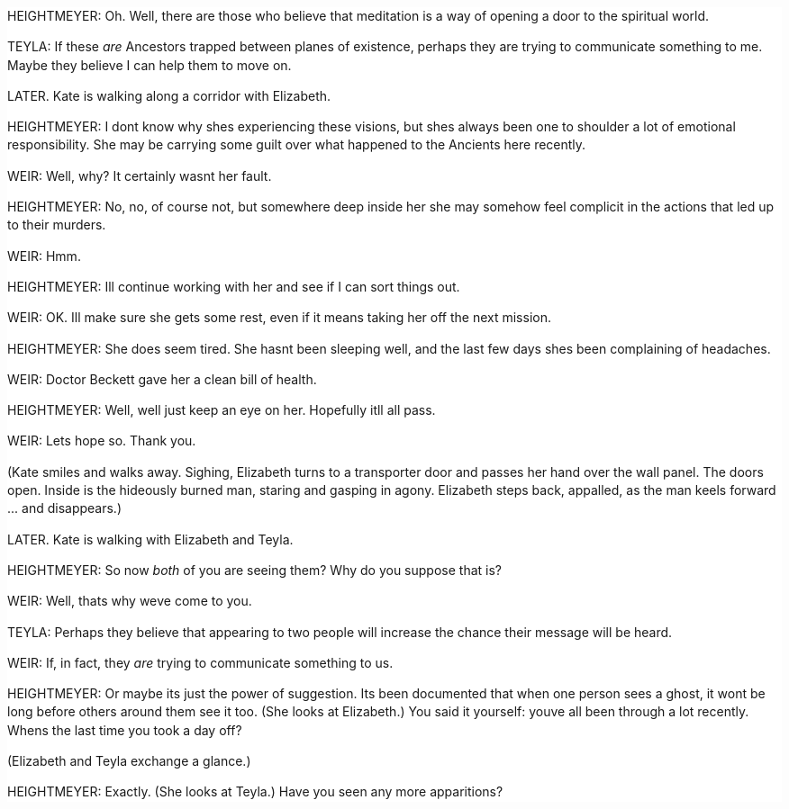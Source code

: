 HEIGHTMEYER: Oh. Well, there are those who believe that meditation is a way of
opening a door to the spiritual world.  
  
TEYLA: If these _are_ Ancestors trapped between planes of existence, perhaps
they are trying to communicate something to me. Maybe they believe I can help
them to move on.  
  
  
LATER. Kate is walking along a corridor with Elizabeth.  
  
HEIGHTMEYER: I dont know why shes experiencing these visions, but shes
always been one to shoulder a lot of emotional responsibility. She may be
carrying some guilt over what happened to the Ancients here recently.  
  
WEIR: Well, why? It certainly wasnt her fault.  
  
HEIGHTMEYER: No, no, of course not, but somewhere deep inside her she may
somehow feel complicit in the actions that led up to their murders.  
  
WEIR: Hmm.  
  
HEIGHTMEYER: Ill continue working with her and see if I can sort things out.  
  
WEIR: OK. Ill make sure she gets some rest, even if it means taking her off
the next mission.  
  
HEIGHTMEYER: She does seem tired. She hasnt been sleeping well, and the last
few days shes been complaining of headaches.  
  
WEIR: Doctor Beckett gave her a clean bill of health.  
  
HEIGHTMEYER: Well, well just keep an eye on her. Hopefully itll all pass.  
  
WEIR: Lets hope so. Thank you.  
  
(Kate smiles and walks away. Sighing, Elizabeth turns to a transporter door
and passes her hand over the wall panel. The doors open. Inside is the
hideously burned man, staring and gasping in agony. Elizabeth steps back,
appalled, as the man keels forward ... and disappears.)  
  
  
LATER. Kate is walking with Elizabeth and Teyla.  
  
HEIGHTMEYER: So now _both_ of you are seeing them? Why do you suppose that is?  
  
WEIR: Well, thats why weve come to you.  
  
TEYLA: Perhaps they believe that appearing to two people will increase the
chance their message will be heard.  
  
WEIR: If, in fact, they _are_ trying to communicate something to us.  
  
HEIGHTMEYER: Or maybe its just the power of suggestion. Its been documented
that when one person sees a ghost, it wont be long before others around them
see it too. (She looks at Elizabeth.) You said it yourself: youve all been
through a lot recently. Whens the last time you took a day off?  
  
(Elizabeth and Teyla exchange a glance.)  
  
HEIGHTMEYER: Exactly. (She looks at Teyla.) Have you seen any more
apparitions?  
  